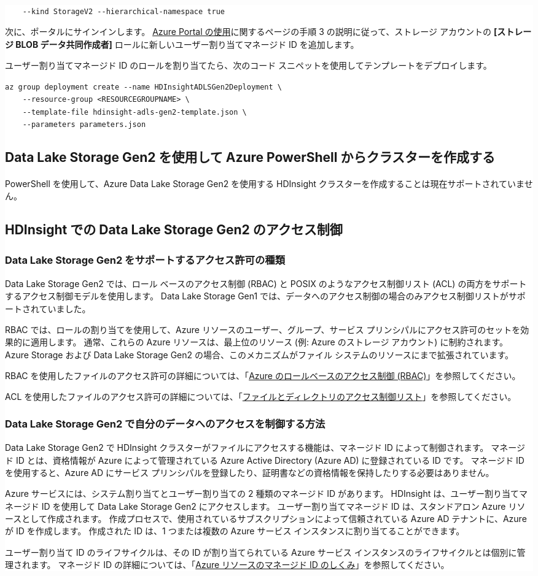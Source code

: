 ```azurecli
    --kind StorageV2 --hierarchical-namespace true
```

次に、ポータルにサインインします。 [ Azure Portal の使用](hdinsight-hadoop-use-data-lake-storage-gen2.md)に関するページの手順 3 の説明に従って、ストレージ アカウントの **[ストレージ BLOB データ共同作成者]** ロールに新しいユーザー割り当てマネージド ID を追加します。

ユーザー割り当てマネージド ID のロールを割り当てたら、次のコード スニペットを使用してテンプレートをデプロイします。

```azurecli
az group deployment create --name HDInsightADLSGen2Deployment \
    --resource-group <RESOURCEGROUPNAME> \
    --template-file hdinsight-adls-gen2-template.json \
    --parameters parameters.json
```

## <a name="create-a-cluster-with-data-lake-storage-gen2-through-azure-powershell"></a>Data Lake Storage Gen2 を使用して Azure PowerShell からクラスターを作成する

PowerShell を使用して、Azure Data Lake Storage Gen2 を使用する HDInsight クラスターを作成することは現在サポートされていません。

## <a name="access-control-for-data-lake-storage-gen2-in-hdinsight"></a>HDInsight での Data Lake Storage Gen2 のアクセス制御

### <a name="what-kinds-of-permissions-does-data-lake-storage-gen2-support"></a>Data Lake Storage Gen2 をサポートするアクセス許可の種類

Data Lake Storage Gen2 では、ロール ベースのアクセス制御 (RBAC) と POSIX のようなアクセス制御リスト (ACL) の両方をサポートするアクセス制御モデルを使用します。 Data Lake Storage Gen1 では、データへのアクセス制御の場合のみアクセス制御リストがサポートされていました。

RBAC では、ロールの割り当てを使用して、Azure リソースのユーザー、グループ、サービス プリンシパルにアクセス許可のセットを効果的に適用します。 通常、これらの Azure リソースは、最上位のリソース (例: Azure のストレージ アカウント) に制約されます。 Azure Storage および Data Lake Storage Gen2 の場合、このメカニズムがファイル システムのリソースにまで拡張されています。

 RBAC を使用したファイルのアクセス許可の詳細については、「[Azure のロールベースのアクセス制御 (RBAC)](../storage/blobs/data-lake-storage-access-control.md#azure-role-based-access-control-rbac)」を参照してください。

ACL を使用したファイルのアクセス許可の詳細については、「[ファイルとディレクトリのアクセス制御リスト](../storage/blobs/data-lake-storage-access-control.md#access-control-lists-on-files-and-directories)」を参照してください。

### <a name="how-do-i-control-access-to-my-data-in-data-lake-storage-gen2"></a>Data Lake Storage Gen2 で自分のデータへのアクセスを制御する方法

Data Lake Storage Gen2 で HDInsight クラスターがファイルにアクセスする機能は、マネージド ID によって制御されます。 マネージド ID とは、資格情報が Azure によって管理されている Azure Active Directory (Azure AD) に登録されている ID です。 マネージド ID を使用すると、Azure AD にサービス プリンシパルを登録したり、証明書などの資格情報を保持したりする必要はありません。

Azure サービスには、システム割り当てとユーザー割り当ての 2 種類のマネージド ID があります。 HDInsight は、ユーザー割り当てマネージド ID を使用して Data Lake Storage Gen2 にアクセスします。 ユーザー割り当てマネージド ID は、スタンドアロン Azure リソースとして作成されます。 作成プロセスで、使用されているサブスクリプションによって信頼されている Azure AD テナントに、Azure が ID を作成します。 作成された ID は、1 つまたは複数の Azure サービス インスタンスに割り当てることができます。

ユーザー割り当て ID のライフサイクルは、その ID が割り当てられている Azure サービス インスタンスのライフサイクルとは個別に管理されます。 マネージド ID の詳細については、「[Azure リソースのマネージド ID のしくみ](../active-directory/managed-identities-azure-resources/overview.md#how-does-the-managed-identities-for-azure-resources-work)」を参照してください。
